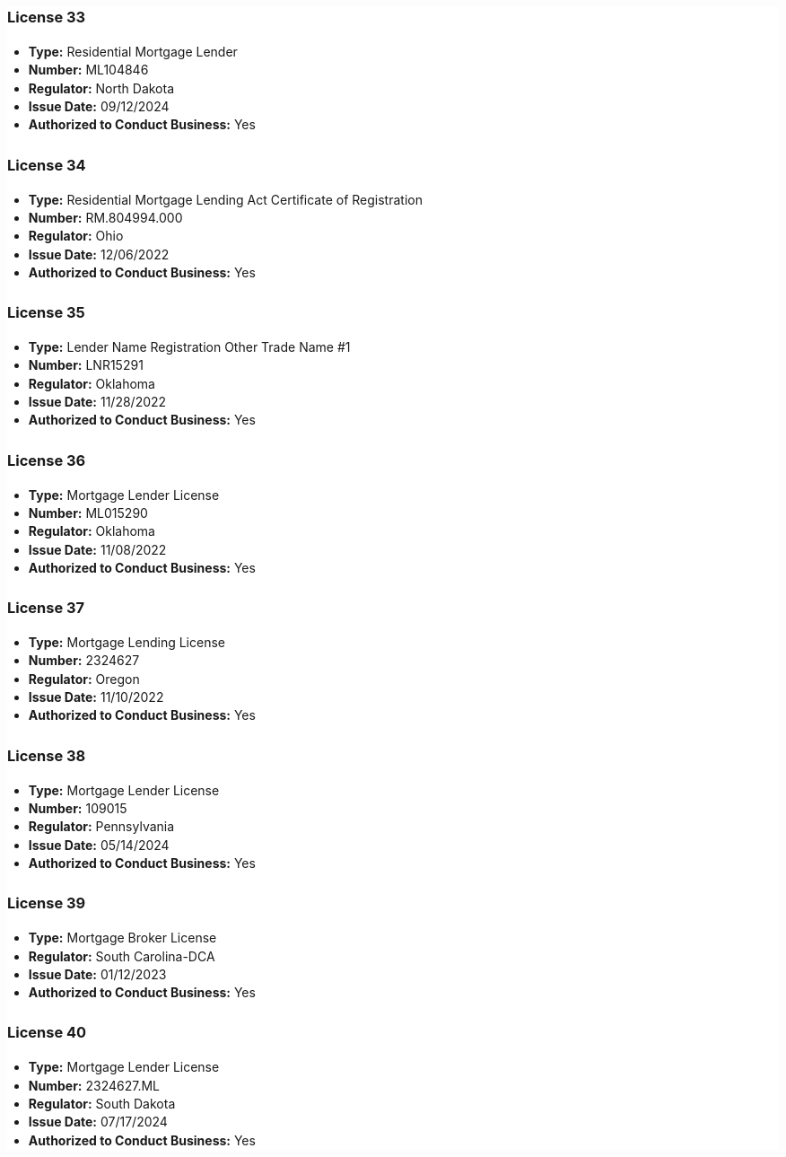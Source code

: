 ### License 33
- **Type:** Residential Mortgage Lender
- **Number:** ML104846
- **Regulator:** North Dakota
- **Issue Date:** 09/12/2024
- **Authorized to Conduct Business:** Yes

### License 34
- **Type:** Residential Mortgage Lending Act Certificate of Registration
- **Number:** RM.804994.000
- **Regulator:** Ohio
- **Issue Date:** 12/06/2022
- **Authorized to Conduct Business:** Yes

### License 35
- **Type:** Lender Name Registration Other Trade Name #1
- **Number:** LNR15291
- **Regulator:** Oklahoma
- **Issue Date:** 11/28/2022
- **Authorized to Conduct Business:** Yes

### License 36
- **Type:** Mortgage Lender License
- **Number:** ML015290
- **Regulator:** Oklahoma
- **Issue Date:** 11/08/2022
- **Authorized to Conduct Business:** Yes

### License 37
- **Type:** Mortgage Lending License
- **Number:** 2324627
- **Regulator:** Oregon
- **Issue Date:** 11/10/2022
- **Authorized to Conduct Business:** Yes

### License 38
- **Type:** Mortgage Lender License
- **Number:** 109015
- **Regulator:** Pennsylvania
- **Issue Date:** 05/14/2024
- **Authorized to Conduct Business:** Yes

### License 39
- **Type:** Mortgage Broker License
- **Regulator:** South Carolina-DCA
- **Issue Date:** 01/12/2023
- **Authorized to Conduct Business:** Yes

### License 40
- **Type:** Mortgage Lender License
- **Number:** 2324627.ML
- **Regulator:** South Dakota
- **Issue Date:** 07/17/2024
- **Authorized to Conduct Business:** Yes
